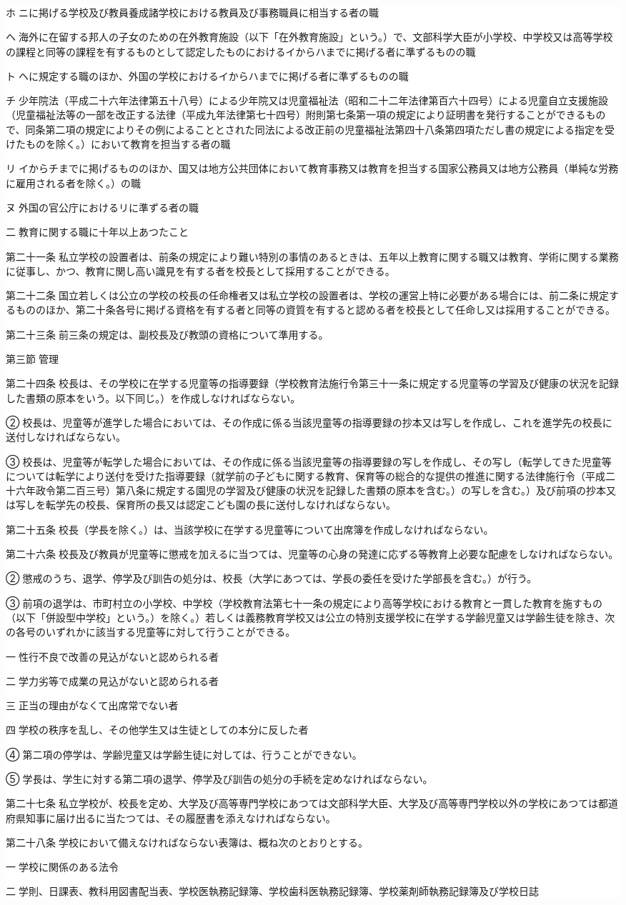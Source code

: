 ホ ニに掲げる学校及び教員養成諸学校における教員及び事務職員に相当する者の職

ヘ 海外に在留する邦人の子女のための在外教育施設（以下「在外教育施設」という。）で、文部科学大臣が小学校、中学校又は高等学校の課程と同等の課程を有するものとして認定したものにおけるイからハまでに掲げる者に準ずるものの職

ト ヘに規定する職のほか、外国の学校におけるイからハまでに掲げる者に準ずるものの職

チ 少年院法（平成二十六年法律第五十八号）による少年院又は児童福祉法（昭和二十二年法律第百六十四号）による児童自立支援施設（児童福祉法等の一部を改正する法律（平成九年法律第七十四号）附則第七条第一項の規定により証明書を発行することができるもので、同条第二項の規定によりその例によることとされた同法による改正前の児童福祉法第四十八条第四項ただし書の規定による指定を受けたものを除く。）において教育を担当する者の職

リ イからチまでに掲げるもののほか、国又は地方公共団体において教育事務又は教育を担当する国家公務員又は地方公務員（単純な労務に雇用される者を除く。）の職

ヌ 外国の官公庁におけるリに準ずる者の職

二 教育に関する職に十年以上あつたこと

第二十一条 私立学校の設置者は、前条の規定により難い特別の事情のあるときは、五年以上教育に関する職又は教育、学術に関する業務に従事し、かつ、教育に関し高い識見を有する者を校長として採用することができる。

第二十二条 国立若しくは公立の学校の校長の任命権者又は私立学校の設置者は、学校の運営上特に必要がある場合には、前二条に規定するもののほか、第二十条各号に掲げる資格を有する者と同等の資質を有すると認める者を校長として任命し又は採用することができる。

第二十三条 前三条の規定は、副校長及び教頭の資格について準用する。

第三節 管理

第二十四条 校長は、その学校に在学する児童等の指導要録（学校教育法施行令第三十一条に規定する児童等の学習及び健康の状況を記録した書類の原本をいう。以下同じ。）を作成しなければならない。

② 校長は、児童等が進学した場合においては、その作成に係る当該児童等の指導要録の抄本又は写しを作成し、これを進学先の校長に送付しなければならない。

③ 校長は、児童等が転学した場合においては、その作成に係る当該児童等の指導要録の写しを作成し、その写し（転学してきた児童等については転学により送付を受けた指導要録（就学前の子どもに関する教育、保育等の総合的な提供の推進に関する法律施行令（平成二十六年政令第二百三号）第八条に規定する園児の学習及び健康の状況を記録した書類の原本を含む。）の写しを含む。）及び前項の抄本又は写しを転学先の校長、保育所の長又は認定こども園の長に送付しなければならない。

第二十五条 校長（学長を除く。）は、当該学校に在学する児童等について出席簿を作成しなければならない。

第二十六条 校長及び教員が児童等に懲戒を加えるに当つては、児童等の心身の発達に応ずる等教育上必要な配慮をしなければならない。

② 懲戒のうち、退学、停学及び訓告の処分は、校長（大学にあつては、学長の委任を受けた学部長を含む。）が行う。

③ 前項の退学は、市町村立の小学校、中学校（学校教育法第七十一条の規定により高等学校における教育と一貫した教育を施すもの（以下「併設型中学校」という。）を除く。）若しくは義務教育学校又は公立の特別支援学校に在学する学齢児童又は学齢生徒を除き、次の各号のいずれかに該当する児童等に対して行うことができる。

一 性行不良で改善の見込がないと認められる者

二 学力劣等で成業の見込がないと認められる者

三 正当の理由がなくて出席常でない者

四 学校の秩序を乱し、その他学生又は生徒としての本分に反した者

④ 第二項の停学は、学齢児童又は学齢生徒に対しては、行うことができない。

⑤ 学長は、学生に対する第二項の退学、停学及び訓告の処分の手続を定めなければならない。

第二十七条 私立学校が、校長を定め、大学及び高等専門学校にあつては文部科学大臣、大学及び高等専門学校以外の学校にあつては都道府県知事に届け出るに当たつては、その履歴書を添えなければならない。

第二十八条 学校において備えなければならない表簿は、概ね次のとおりとする。

一 学校に関係のある法令

二 学則、日課表、教科用図書配当表、学校医執務記録簿、学校歯科医執務記録簿、学校薬剤師執務記録簿及び学校日誌
